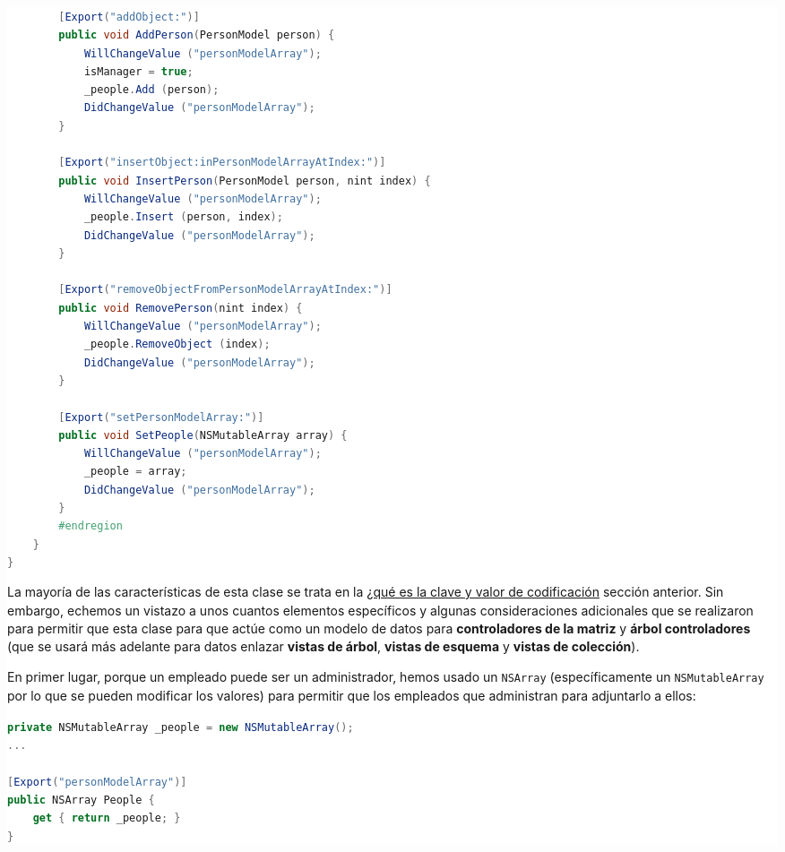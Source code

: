 ```csharp
        [Export("addObject:")]
        public void AddPerson(PersonModel person) {
            WillChangeValue ("personModelArray");
            isManager = true;
            _people.Add (person);
            DidChangeValue ("personModelArray");
        }

        [Export("insertObject:inPersonModelArrayAtIndex:")]
        public void InsertPerson(PersonModel person, nint index) {
            WillChangeValue ("personModelArray");
            _people.Insert (person, index);
            DidChangeValue ("personModelArray");
        }

        [Export("removeObjectFromPersonModelArrayAtIndex:")]
        public void RemovePerson(nint index) {
            WillChangeValue ("personModelArray");
            _people.RemoveObject (index);
            DidChangeValue ("personModelArray");
        }

        [Export("setPersonModelArray:")]
        public void SetPeople(NSMutableArray array) {
            WillChangeValue ("personModelArray");
            _people = array;
            DidChangeValue ("personModelArray");
        }
        #endregion
    }
}
```

La mayoría de las características de esta clase se trata en la [¿qué es la clave y valor de codificación](#What_is_Key-Value_Coding) sección anterior. Sin embargo, echemos un vistazo a unos cuantos elementos específicos y algunas consideraciones adicionales que se realizaron para permitir que esta clase para que actúe como un modelo de datos para **controladores de la matriz** y **árbol controladores** (que se usará más adelante para datos enlazar **vistas de árbol**, **vistas de esquema** y **vistas de colección**).

En primer lugar, porque un empleado puede ser un administrador, hemos usado un `NSArray` (específicamente un `NSMutableArray` por lo que se pueden modificar los valores) para permitir que los empleados que administran para adjuntarlo a ellos:

```csharp
private NSMutableArray _people = new NSMutableArray();
...

[Export("personModelArray")]
public NSArray People {
    get { return _people; }
}
```
